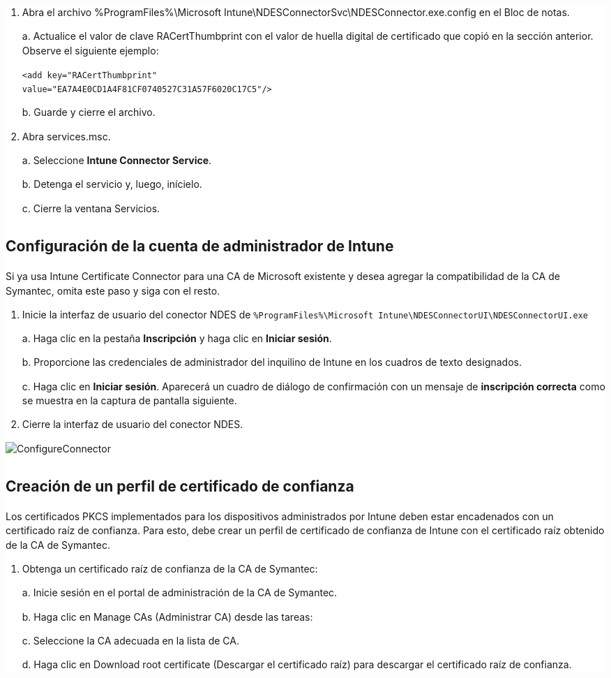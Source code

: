 1. Abra el archivo %ProgramFiles%\Microsoft Intune\NDESConnectorSvc\NDESConnector.exe.config en el Bloc de notas.

    a. Actualice el valor de clave RACertThumbprint con el valor de huella digital de certificado que copió en la sección anterior.  Observe el siguiente ejemplo:

   ```
   <add key="RACertThumbprint"
   value="EA7A4E0CD1A4F81CF0740527C31A57F6020C17C5"/>
   ```

    b. Guarde y cierre el archivo.

2. Abra services.msc.

    a. Seleccione **Intune Connector Service**.

    b. Detenga el servicio y, luego, inícielo.

    c. Cierre la ventana Servicios.

## <a name="setup-the-intune-administrator-account"></a>Configuración de la cuenta de administrador de Intune

Si ya usa Intune Certificate Connector para una CA de Microsoft existente y desea agregar la compatibilidad de la CA de Symantec, omita este paso y siga con el resto. 

1. Inicie la interfaz de usuario del conector NDES de ` %ProgramFiles%\Microsoft Intune\NDESConnectorUI\NDESConnectorUI.exe `

    a. Haga clic en la pestaña **Inscripción** y haga clic en **Iniciar sesión**.

    b. Proporcione las credenciales de administrador del inquilino de Intune en los cuadros de texto designados.

    c. Haga clic en **Iniciar sesión**.  Aparecerá un cuadro de diálogo de confirmación con un mensaje de **inscripción correcta** como se muestra en la captura de pantalla siguiente.
2. Cierre la interfaz de usuario del conector NDES.

![ConfigureConnector][ConfigureConnector]
 
## <a name="create-a-trusted-certificate-profile"></a>Creación de un perfil de certificado de confianza

Los certificados PKCS implementados para los dispositivos administrados por Intune deben estar encadenados con un certificado raíz de confianza. Para esto, debe crear un perfil de certificado de confianza de Intune con el certificado raíz obtenido de la CA de Symantec.

1. Obtenga un certificado raíz de confianza de la CA de Symantec:

    a. Inicie sesión en el portal de administración de la CA de Symantec.

    b. Haga clic en Manage CAs (Administrar CA) desde las tareas:

    c. Seleccione la CA adecuada en la lista de CA.

    d. Haga clic en Download root certificate (Descargar el certificado raíz) para descargar el certificado raíz de confianza.


[InstallConnector]:  ./media/certificates-symantec-connector-install.png "Instalación de Intune Certificate Connector y selección de la distribución .PFX"
[ConfigureConnector]: ./media/certificates-symantec-configure-connector-configure.png "Configuración de Intune Certificate Connector"
[ConfigureProfile]: ./media/certificates-symantec-pkcs-example.png "Creación del perfil de certificado PKCS en Azure Portal"